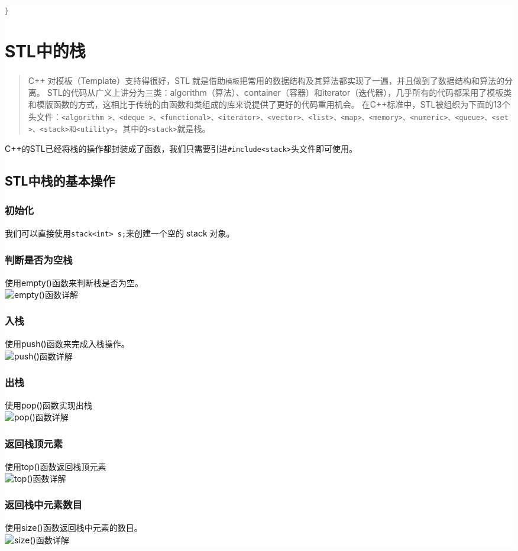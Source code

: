 ```c
} 
```

# STL中的栈

> C++ 对模板（Template）支持得很好，STL 就是借助`模板`把常用的数据结构及其算法都实现了一遍，并且做到了数据结构和算法的分离。
> STL的代码从广义上讲分为三类：algorithm（算法）、container（容器）和iterator（迭代器），几乎所有的代码都采用了模板类和模版函数的方式，这相比于传统的由函数和类组成的库来说提供了更好的代码重用机会。
> 在C++标准中，STL被组织为下面的13个头文件：`<algorithm >、<deque >、<functional>、<iterator>、<vector>、<list>、<map>、<memory>、<numeric>、<queue>、<set>、<stack>和<utility>`。其中的`<stack>`就是栈。

C++的STL已经将栈的操作都封装成了函数，我们只需要引进`#include<stack>`头文件即可使用。

## STL中栈的基本操作

### 初始化

我们可以直接使用`stack<int> s;`来创建一个空的 stack 对象。

### 判断是否为空栈

使用empty()函数来判断栈是否为空。  
![empty()函数详解](https://img-blog.csdnimg.cn/20200419233148364.png)

### 入栈

使用push()函数来完成入栈操作。  
![push()函数详解](https://img-blog.csdnimg.cn/2020041923302690.png?x-oss-process=image/watermark,type_ZmFuZ3poZW5naGVpdGk,shadow_10,text_aHR0cHM6Ly9ibG9nLmNzZG4ubmV0L3FxXzQxNTc1NTA3,size_16,color_FFFFFF,t_70)

### 出栈

使用pop()函数实现出栈  
![pop()函数详解](https://img-blog.csdnimg.cn/20200419233247129.png)

### 返回栈顶元素

使用top()函数返回栈顶元素  
![top()函数详解](https://img-blog.csdnimg.cn/20200419233407595.png?x-oss-process=image/watermark,type_ZmFuZ3poZW5naGVpdGk,shadow_10,text_aHR0cHM6Ly9ibG9nLmNzZG4ubmV0L3FxXzQxNTc1NTA3,size_16,color_FFFFFF,t_70)

### 返回栈中元素数目

使用size()函数返回栈中元素的数目。  
![size()函数详解](https://img-blog.csdnimg.cn/2020041923350782.png?x-oss-process=image/watermark,type_ZmFuZ3poZW5naGVpdGk,shadow_10,text_aHR0cHM6Ly9ibG9nLmNzZG4ubmV0L3FxXzQxNTc1NTA3,size_16,color_FFFFFF,t_70)


